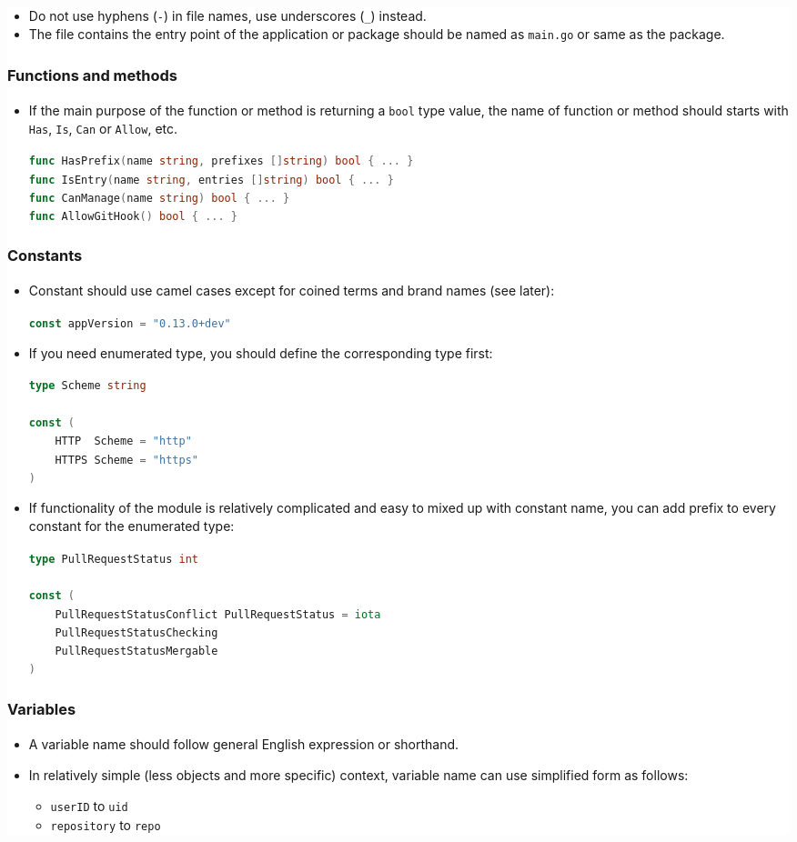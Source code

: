   - Do not use hyphens (`-`) in file names, use underscores (`_`) instead.
  - The file contains the entry point of the application or package should be named as `main.go` or same as the package.

### Functions and methods

  - If the main purpose of the function or method is returning a `bool` type value, the name of function or method should starts with `Has`, `Is`, `Can` or `Allow`, etc.

    ```go
    func HasPrefix(name string, prefixes []string) bool { ... }
    func IsEntry(name string, entries []string) bool { ... }
    func CanManage(name string) bool { ... }
    func AllowGitHook() bool { ... }
    ```

### Constants

  - Constant should use camel cases except for coined terms and brand names (see later):

    ```go
    const appVersion = "0.13.0+dev"
    ```

  - If you need enumerated type, you should define the corresponding type first:

    ```go
    type Scheme string

    const (
        HTTP  Scheme = "http"
        HTTPS Scheme = "https"
    )
    ```

  - If functionality of the module is relatively complicated and easy to mixed up with constant name, you can add prefix to every constant for the enumerated type:

    ```go
    type PullRequestStatus int

    const (
        PullRequestStatusConflict PullRequestStatus = iota
        PullRequestStatusChecking
        PullRequestStatusMergable
    )
    ```

### Variables

  - A variable name should follow general English expression or shorthand.

  - In relatively simple (less objects and more specific) context, variable name can use simplified form as follows:

      - `userID` to `uid`
      - `repository` to `repo`
